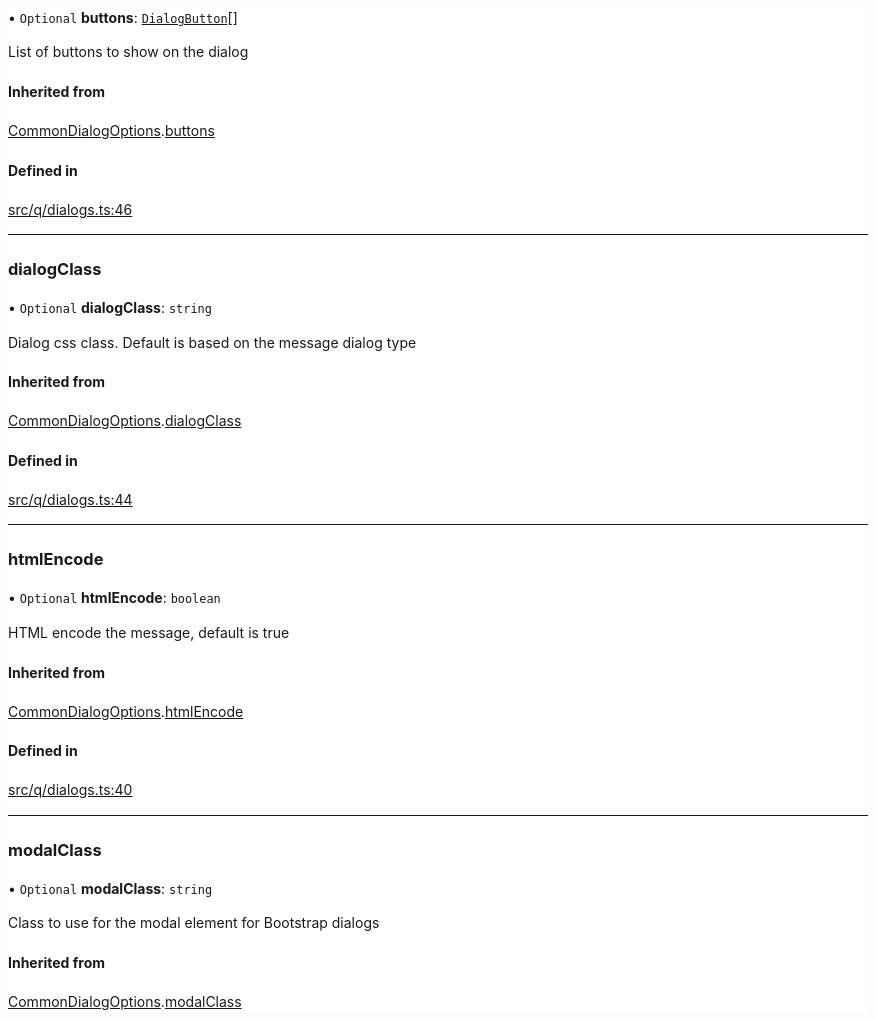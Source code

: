• `Optional` **buttons**: [`DialogButton`](q.DialogButton.md)[]

List of buttons to show on the dialog

#### Inherited from

[CommonDialogOptions](q.CommonDialogOptions.md).[buttons](q.CommonDialogOptions.md#buttons)

#### Defined in

[src/q/dialogs.ts:46](https://github.com/serenity-is/serenity/blob/master/packages/corelib/src/q/dialogs.ts#L46)

___

### dialogClass

• `Optional` **dialogClass**: `string`

Dialog css class. Default is based on the message dialog type

#### Inherited from

[CommonDialogOptions](q.CommonDialogOptions.md).[dialogClass](q.CommonDialogOptions.md#dialogclass)

#### Defined in

[src/q/dialogs.ts:44](https://github.com/serenity-is/serenity/blob/master/packages/corelib/src/q/dialogs.ts#L44)

___

### htmlEncode

• `Optional` **htmlEncode**: `boolean`

HTML encode the message, default is true

#### Inherited from

[CommonDialogOptions](q.CommonDialogOptions.md).[htmlEncode](q.CommonDialogOptions.md#htmlencode)

#### Defined in

[src/q/dialogs.ts:40](https://github.com/serenity-is/serenity/blob/master/packages/corelib/src/q/dialogs.ts#L40)

___

### modalClass

• `Optional` **modalClass**: `string`

Class to use for the modal element for Bootstrap dialogs

#### Inherited from

[CommonDialogOptions](q.CommonDialogOptions.md).[modalClass](q.CommonDialogOptions.md#modalclass)
